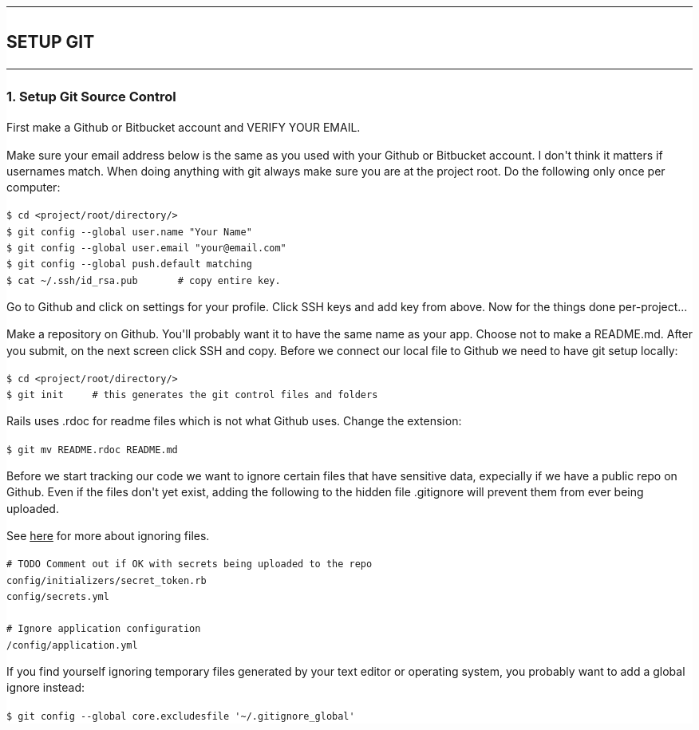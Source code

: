 --------------------------------------------------------------------------------

## SETUP GIT

--------------------------------------------------------------------------------
### 1. Setup Git Source Control

First make a Github or Bitbucket account and VERIFY YOUR EMAIL. 

Make sure your email address below is the same as you used with your Github or Bitbucket 
account. I don't think it matters if usernames match. When doing anything with git
always make sure you are at the project root. Do the following only once per computer: 
    
    $ cd <project/root/directory/>
    $ git config --global user.name "Your Name"
    $ git config --global user.email "your@email.com"
    $ git config --global push.default matching
    $ cat ~/.ssh/id_rsa.pub       # copy entire key.
                    
Go to Github and click on settings for your profile. Click SSH keys and add key from above.
Now for the things done per-project...                   

Make a repository on Github. You'll probably want it to have the same name as your app.
Choose not to make a README.md. After you submit, on the next screen click SSH and copy.
Before we connect our local file to Github we need to have git setup locally:

    $ cd <project/root/directory/>
    $ git init     # this generates the git control files and folders
    
Rails uses .rdoc for readme files which is not what Github uses. Change the 
extension:

    $ git mv README.rdoc README.md
    
Before we start tracking our code we want to ignore certain files that have 
sensitive data, expecially if we have a public repo on Github. Even if the files 
don't yet exist, adding the following to the hidden file .gitignore will prevent 
them from ever being uploaded. 

See [here](https://help.github.com/articles/ignoring-files) for more about ignoring files.

    # TODO Comment out if OK with secrets being uploaded to the repo
    config/initializers/secret_token.rb
    config/secrets.yml

    # Ignore application configuration
    /config/application.yml

If you find yourself ignoring temporary files generated by your text editor
or operating system, you probably want to add a global ignore instead:

    $ git config --global core.excludesfile '~/.gitignore_global'
    